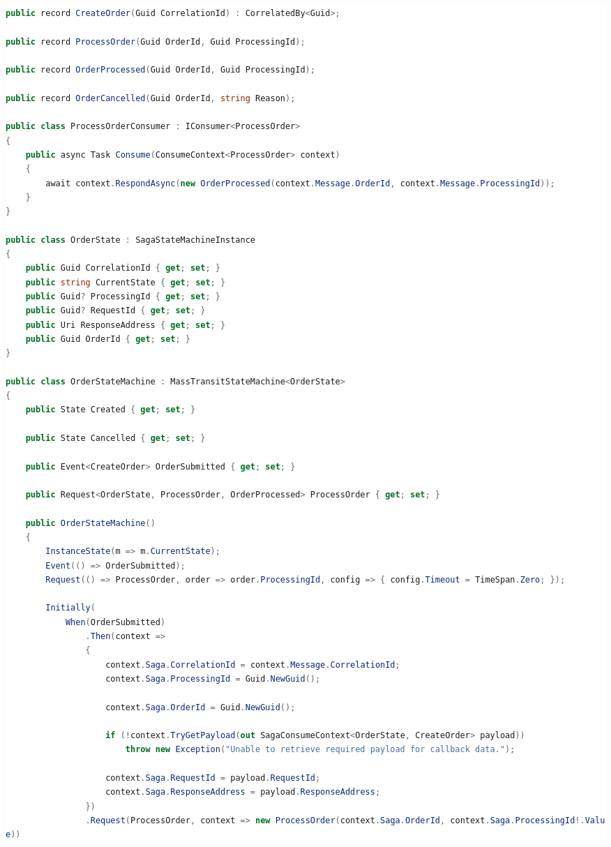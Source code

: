 ```cs
public record CreateOrder(Guid CorrelationId) : CorrelatedBy<Guid>;

public record ProcessOrder(Guid OrderId, Guid ProcessingId);

public record OrderProcessed(Guid OrderId, Guid ProcessingId);

public record OrderCancelled(Guid OrderId, string Reason);

public class ProcessOrderConsumer : IConsumer<ProcessOrder>
{
    public async Task Consume(ConsumeContext<ProcessOrder> context)
    {
        await context.RespondAsync(new OrderProcessed(context.Message.OrderId, context.Message.ProcessingId));
    }
}

public class OrderState : SagaStateMachineInstance
{
    public Guid CorrelationId { get; set; }
    public string CurrentState { get; set; }
    public Guid? ProcessingId { get; set; }
    public Guid? RequestId { get; set; }
    public Uri ResponseAddress { get; set; }
    public Guid OrderId { get; set; }
}

public class OrderStateMachine : MassTransitStateMachine<OrderState>
{
    public State Created { get; set; }
    
    public State Cancelled { get; set; }
    
    public Event<CreateOrder> OrderSubmitted { get; set; }
    
    public Request<OrderState, ProcessOrder, OrderProcessed> ProcessOrder { get; set; }
    
    public OrderStateMachine()
    {
        InstanceState(m => m.CurrentState);
        Event(() => OrderSubmitted);
        Request(() => ProcessOrder, order => order.ProcessingId, config => { config.Timeout = TimeSpan.Zero; });

        Initially(
            When(OrderSubmitted)
                .Then(context =>
                {
                    context.Saga.CorrelationId = context.Message.CorrelationId;
                    context.Saga.ProcessingId = Guid.NewGuid();

                    context.Saga.OrderId = Guid.NewGuid();

                    if (!context.TryGetPayload(out SagaConsumeContext<OrderState, CreateOrder> payload))
                        throw new Exception("Unable to retrieve required payload for callback data.");

                    context.Saga.RequestId = payload.RequestId;
                    context.Saga.ResponseAddress = payload.ResponseAddress;
                })
                .Request(ProcessOrder, context => new ProcessOrder(context.Saga.OrderId, context.Saga.ProcessingId!.Value))
```